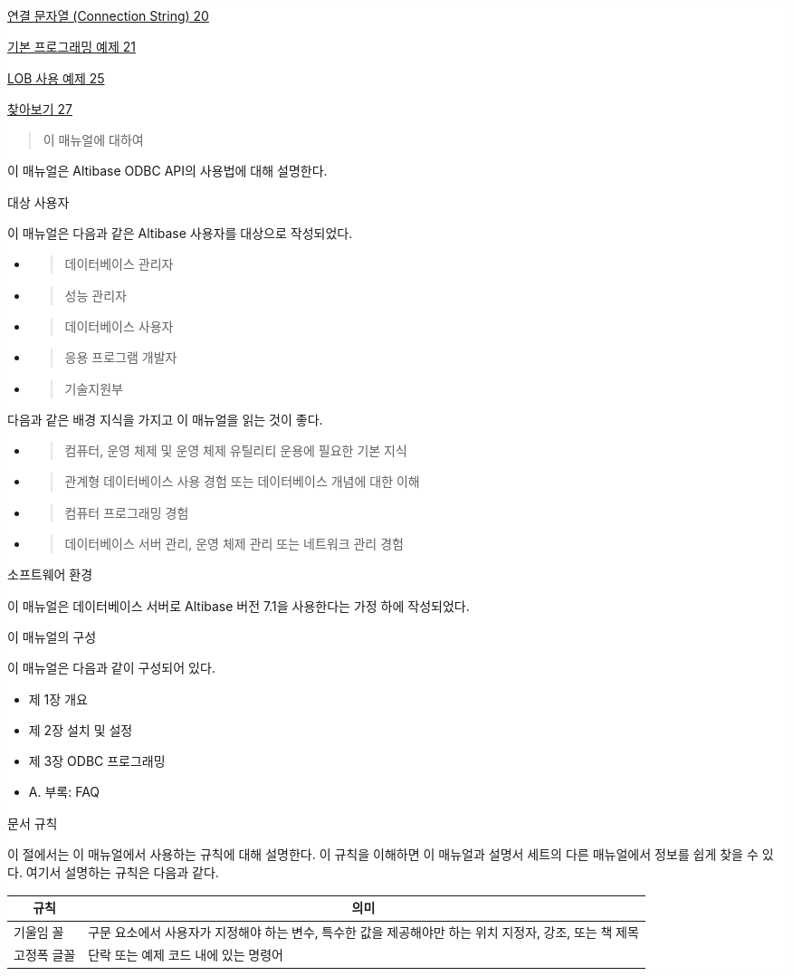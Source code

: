[<span class="underline">연결 문자열 (Connection String)</span>
20](#_WWID10000752)

[<span class="underline">기본 프로그래밍 예제</span> 21](#_Toc392581405)

[<span class="underline">LOB 사용 예제</span> 25](#_Toc392581409)

[<span class="underline">찾아보기</span> 27](#_Toc323731591)

> 이 매뉴얼에 대하여

이 매뉴얼은 Altibase ODBC API의 사용법에 대해 설명한다.

대상 사용자

이 매뉴얼은 다음과 같은 Altibase 사용자를 대상으로 작성되었다.

  - > 데이터베이스 관리자

  - > 성능 관리자

  - > 데이터베이스 사용자

  - > 응용 프로그램 개발자

  - > 기술지원부

다음과 같은 배경 지식을 가지고 이 매뉴얼을 읽는 것이 좋다.

  - > 컴퓨터, 운영 체제 및 운영 체제 유틸리티 운용에 필요한 기본 지식

  - > 관계형 데이터베이스 사용 경험 또는 데이터베이스 개념에 대한 이해

  - > 컴퓨터 프로그래밍 경험

  - > 데이터베이스 서버 관리, 운영 체제 관리 또는 네트워크 관리 경험

소프트웨어 환경

이 매뉴얼은 데이터베이스 서버로 Altibase 버전 7.1을 사용한다는 가정 하에 작성되었다.

이 매뉴얼의 구성

이 매뉴얼은 다음과 같이 구성되어 있다.

  - 제 1장 개요

  - 제 2장 설치 및 설정

  - 제 3장 ODBC 프로그래밍

  - A. 부록: FAQ

문서 규칙

이 절에서는 이 매뉴얼에서 사용하는 규칙에 대해 설명한다. 이 규칙을 이해하면 이 매뉴얼과 설명서 세트의 다른 매뉴얼에서 정보를
쉽게 찾을 수 있다. 여기서 설명하는 규칙은 다음과
같다.

| 규칙     | 의미                                                           |
| ------ | ------------------------------------------------------------ |
| 기울임 꼴  | 구문 요소에서 사용자가 지정해야 하는 변수, 특수한 값을 제공해야만 하는 위치 지정자, 강조, 또는 책 제목 |
| 고정폭 글꼴 | 단락 또는 예제 코드 내에 있는 명령어                                        |

